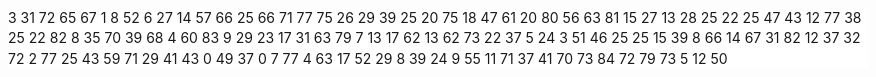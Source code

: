 3 31
72 65
67 1
8 52
6 27
14 57
66 25
66 71
77 75
26 29
39 25
20 75
18 47
61 20
80 56
63 81
15 27
13 28
25 22
25 47
43 12
77 38
25 22
82 8
35 70
39 68
4 60
83 9
29 23
17 31
63 79
7 13
17 62
13 62
73 22
37 5
24 3
51 46
25 25
15 39
8 66
14 67
31 82
12 37
32 72
2 77
25 43
59 71
29 41
43 0
49 37
0 7
77 4
63 17
52 29
8 39
24 9
55 11
71 37
41 70
73 84
72 79
73 5
12 50